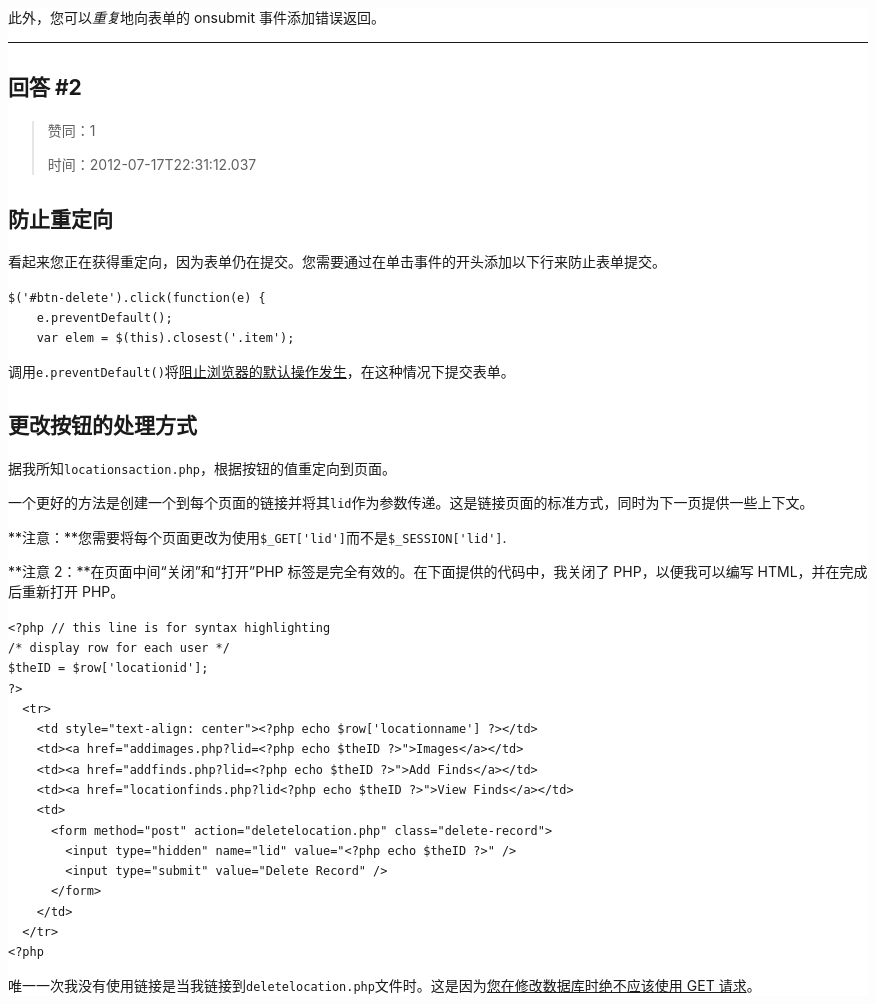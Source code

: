 ```
```

此外，您可以*重复*地向表单的 onsubmit 事件添加错误返回。

* * *

## 回答 #2

> 赞同：1
> 
> 时间：2012-07-17T22:31:12.037

## 防止重定向

看起来您正在获得重定向，因为表单仍在提交。您需要通过在单击事件的开头添加以下行来防止表单提交。

```
$('#btn-delete').click(function(e) {
    e.preventDefault();
    var elem = $(this).closest('.item'); 
```

调用`e.preventDefault()`将[阻止浏览器的默认操作发生](http://api.jquery.com/event.preventDefault/)，在这种情况下提交表单。

## 更改按钮的处理方式

据我所知`locationsaction.php`，根据按钮的值重定向到页面。

一个更好的方法是创建一个到每个页面的链接并将其`lid`作为参数传递。这是链接页面的标准方式，同时为下一页提供一些上下文。

**注意：**您需要将每个页面更改为使用`$_GET['lid']`而不是`$_SESSION['lid']`.

**注意 2：**在页面中间“关闭”和“打开”PHP 标签是完全有效的。在下面提供的代码中，我关闭了 PHP，以便我可以编写 HTML，并在完成后重新打开 PHP。

```
<?php // this line is for syntax highlighting
/* display row for each user */
$theID = $row['locationid'];
?>
  <tr>
    <td style="text-align: center"><?php echo $row['locationname'] ?></td>
    <td><a href="addimages.php?lid=<?php echo $theID ?>">Images</a></td>
    <td><a href="addfinds.php?lid=<?php echo $theID ?>">Add Finds</a></td>
    <td><a href="locationfinds.php?lid<?php echo $theID ?>">View Finds</a></td>
    <td>
      <form method="post" action="deletelocation.php" class="delete-record">
        <input type="hidden" name="lid" value="<?php echo $theID ?>" />
        <input type="submit" value="Delete Record" />
      </form>
    </td>
  </tr>
<?php 
```

唯一一次我没有使用链接是当我链接到`deletelocation.php`文件时。这是因为[您在修改数据库时绝不应该使用 GET 请求](http://thinkvitamin.com/code/the-definitive-guide-to-get-vs-post/)。
